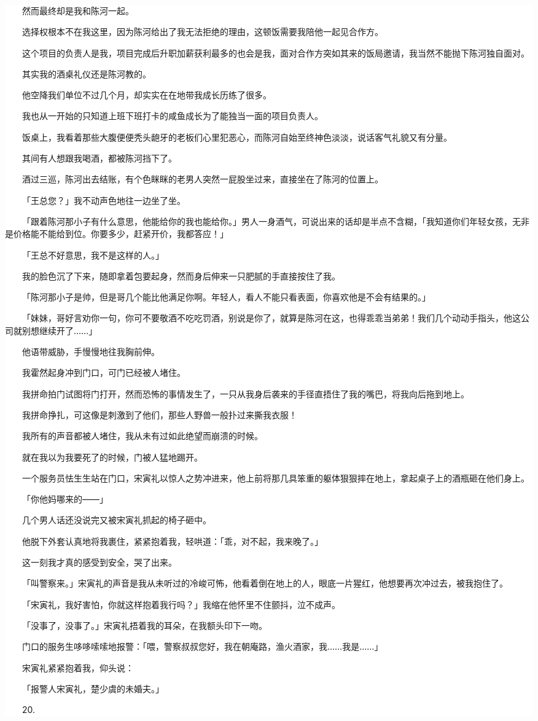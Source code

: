 &emsp;&emsp;然而最终却是我和陈河一起。  
  
&emsp;&emsp;选择权根本不在我这里，因为陈河给出了我无法拒绝的理由，这顿饭需要我陪他一起见合作方。  
  
&emsp;&emsp;这个项目的负责人是我，项目完成后升职加薪获利最多的也会是我，面对合作方突如其来的饭局邀请，我当然不能抛下陈河独自面对。  
  
&emsp;&emsp;其实我的酒桌礼仪还是陈河教的。  
  
&emsp;&emsp;他空降我们单位不过几个月，却实实在在地带我成长历练了很多。  
  
&emsp;&emsp;我也从一开始的只知道上班下班打卡的咸鱼成长为了能独当一面的项目负责人。  
  
&emsp;&emsp;饭桌上，我看着那些大腹便便秃头龅牙的老板们心里犯恶心，而陈河自始至终神色淡淡，说话客气礼貌又有分量。  
  
&emsp;&emsp;其间有人想跟我喝酒，都被陈河挡下了。  
  
&emsp;&emsp;酒过三巡，陈河出去结账，有个色眯眯的老男人突然一屁股坐过来，直接坐在了陈河的位置上。  
  
&emsp;&emsp;「王总您？」我不动声色地往一边坐了坐。  
  
&emsp;&emsp;「跟着陈河那小子有什么意思，他能给你的我也能给你。」男人一身酒气，可说出来的话却是半点不含糊，「我知道你们年轻女孩，无非是价格能不能给到位。你要多少，赶紧开价，我都答应！」  
  
&emsp;&emsp;「王总不好意思，我不是这样的人。」  
  
&emsp;&emsp;我的脸色沉了下来，随即拿着包要起身，然而身后伸来一只肥腻的手直接按住了我。  
  
&emsp;&emsp;「陈河那小子是帅，但是哥几个能比他满足你啊。年轻人，看人不能只看表面，你喜欢他是不会有结果的。」  
  
&emsp;&emsp;「妹妹，哥好言劝你一句，你可不要敬酒不吃吃罚酒，别说是你了，就算是陈河在这，也得乖乖当弟弟！我们几个动动手指头，他这公司就别想继续开了……」  
  
&emsp;&emsp;他语带威胁，手慢慢地往我胸前伸。  
  
&emsp;&emsp;我霍然起身冲到门口，可门已经被人堵住。  
  
&emsp;&emsp;我拼命拍门试图将门打开，然而恐怖的事情发生了，一只从我身后袭来的手径直捂住了我的嘴巴，将我向后拖到地上。  
  
&emsp;&emsp;我拼命挣扎，可这像是刺激到了他们，那些人野兽一般扑过来撕我衣服！  
  
&emsp;&emsp;我所有的声音都被人堵住，我从未有过如此绝望而崩溃的时候。  
  
&emsp;&emsp;就在我以为我要死了的时候，门被人猛地踢开。  
  
&emsp;&emsp;一个服务员怯生生站在门口，宋寅礼以惊人之势冲进来，他上前将那几具笨重的躯体狠狠摔在地上，拿起桌子上的酒瓶砸在他们身上。  
  
&emsp;&emsp;「你他妈哪来的——」  
  
&emsp;&emsp;几个男人话还没说完又被宋寅礼抓起的椅子砸中。  
  
&emsp;&emsp;他脱下外套认真地将我裹住，紧紧抱着我，轻哄道：「乖，对不起，我来晚了。」  
  
&emsp;&emsp;这一刻我才真的感受到安全，哭了出来。  
  
&emsp;&emsp;「叫警察来。」宋寅礼的声音是我从未听过的冷峻可怖，他看着倒在地上的人，眼底一片猩红，他想要再次冲过去，被我抱住了。  
  
&emsp;&emsp;「宋寅礼，我好害怕，你就这样抱着我行吗？」我缩在他怀里不住颤抖，泣不成声。  
  
&emsp;&emsp;「没事了，没事了。」宋寅礼捂着我的耳朵，在我额头印下一吻。  
  
&emsp;&emsp;门口的服务生哆哆嗦嗦地报警：「喂，警察叔叔您好，我在朝庵路，渔火酒家，我……我是……」  
  
&emsp;&emsp;宋寅礼紧紧抱着我，仰头说：  
  
&emsp;&emsp;「报警人宋寅礼，楚少虞的未婚夫。」  
  
&emsp;&emsp;20.  
  